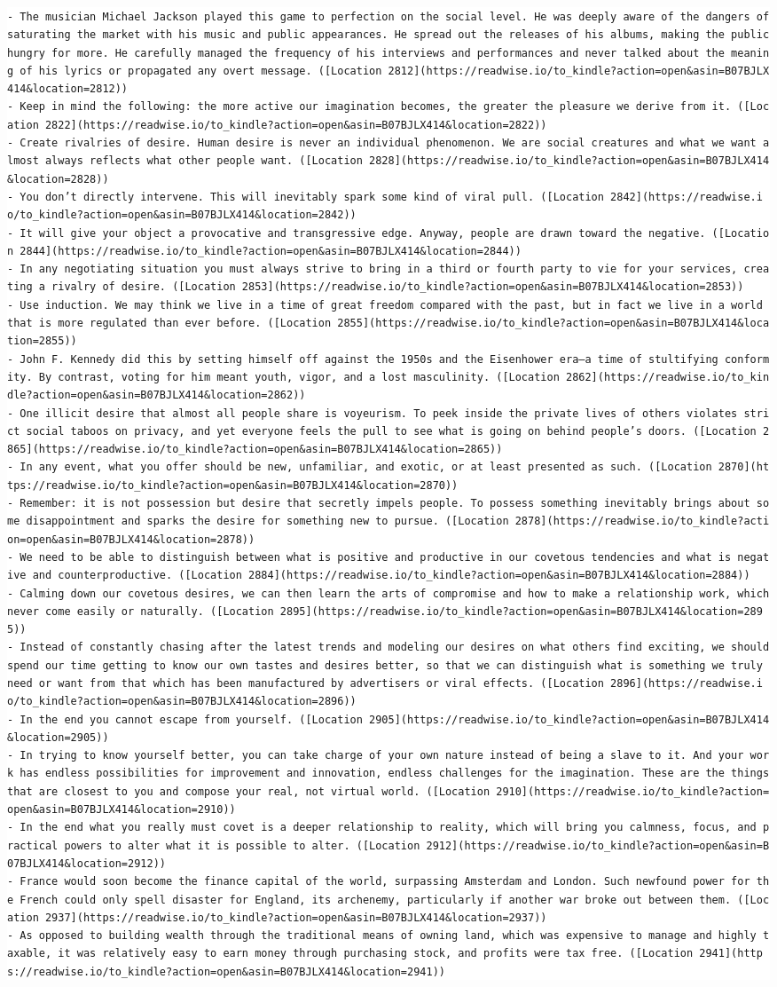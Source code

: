     - The musician Michael Jackson played this game to perfection on the social level. He was deeply aware of the dangers of saturating the market with his music and public appearances. He spread out the releases of his albums, making the public hungry for more. He carefully managed the frequency of his interviews and performances and never talked about the meaning of his lyrics or propagated any overt message. ([Location 2812](https://readwise.io/to_kindle?action=open&asin=B07BJLX414&location=2812))
    - Keep in mind the following: the more active our imagination becomes, the greater the pleasure we derive from it. ([Location 2822](https://readwise.io/to_kindle?action=open&asin=B07BJLX414&location=2822))
    - Create rivalries of desire. Human desire is never an individual phenomenon. We are social creatures and what we want almost always reflects what other people want. ([Location 2828](https://readwise.io/to_kindle?action=open&asin=B07BJLX414&location=2828))
    - You don’t directly intervene. This will inevitably spark some kind of viral pull. ([Location 2842](https://readwise.io/to_kindle?action=open&asin=B07BJLX414&location=2842))
    - It will give your object a provocative and transgressive edge. Anyway, people are drawn toward the negative. ([Location 2844](https://readwise.io/to_kindle?action=open&asin=B07BJLX414&location=2844))
    - In any negotiating situation you must always strive to bring in a third or fourth party to vie for your services, creating a rivalry of desire. ([Location 2853](https://readwise.io/to_kindle?action=open&asin=B07BJLX414&location=2853))
    - Use induction. We may think we live in a time of great freedom compared with the past, but in fact we live in a world that is more regulated than ever before. ([Location 2855](https://readwise.io/to_kindle?action=open&asin=B07BJLX414&location=2855))
    - John F. Kennedy did this by setting himself off against the 1950s and the Eisenhower era—a time of stultifying conformity. By contrast, voting for him meant youth, vigor, and a lost masculinity. ([Location 2862](https://readwise.io/to_kindle?action=open&asin=B07BJLX414&location=2862))
    - One illicit desire that almost all people share is voyeurism. To peek inside the private lives of others violates strict social taboos on privacy, and yet everyone feels the pull to see what is going on behind people’s doors. ([Location 2865](https://readwise.io/to_kindle?action=open&asin=B07BJLX414&location=2865))
    - In any event, what you offer should be new, unfamiliar, and exotic, or at least presented as such. ([Location 2870](https://readwise.io/to_kindle?action=open&asin=B07BJLX414&location=2870))
    - Remember: it is not possession but desire that secretly impels people. To possess something inevitably brings about some disappointment and sparks the desire for something new to pursue. ([Location 2878](https://readwise.io/to_kindle?action=open&asin=B07BJLX414&location=2878))
    - We need to be able to distinguish between what is positive and productive in our covetous tendencies and what is negative and counterproductive. ([Location 2884](https://readwise.io/to_kindle?action=open&asin=B07BJLX414&location=2884))
    - Calming down our covetous desires, we can then learn the arts of compromise and how to make a relationship work, which never come easily or naturally. ([Location 2895](https://readwise.io/to_kindle?action=open&asin=B07BJLX414&location=2895))
    - Instead of constantly chasing after the latest trends and modeling our desires on what others find exciting, we should spend our time getting to know our own tastes and desires better, so that we can distinguish what is something we truly need or want from that which has been manufactured by advertisers or viral effects. ([Location 2896](https://readwise.io/to_kindle?action=open&asin=B07BJLX414&location=2896))
    - In the end you cannot escape from yourself. ([Location 2905](https://readwise.io/to_kindle?action=open&asin=B07BJLX414&location=2905))
    - In trying to know yourself better, you can take charge of your own nature instead of being a slave to it. And your work has endless possibilities for improvement and innovation, endless challenges for the imagination. These are the things that are closest to you and compose your real, not virtual world. ([Location 2910](https://readwise.io/to_kindle?action=open&asin=B07BJLX414&location=2910))
    - In the end what you really must covet is a deeper relationship to reality, which will bring you calmness, focus, and practical powers to alter what it is possible to alter. ([Location 2912](https://readwise.io/to_kindle?action=open&asin=B07BJLX414&location=2912))
    - France would soon become the finance capital of the world, surpassing Amsterdam and London. Such newfound power for the French could only spell disaster for England, its archenemy, particularly if another war broke out between them. ([Location 2937](https://readwise.io/to_kindle?action=open&asin=B07BJLX414&location=2937))
    - As opposed to building wealth through the traditional means of owning land, which was expensive to manage and highly taxable, it was relatively easy to earn money through purchasing stock, and profits were tax free. ([Location 2941](https://readwise.io/to_kindle?action=open&asin=B07BJLX414&location=2941))
